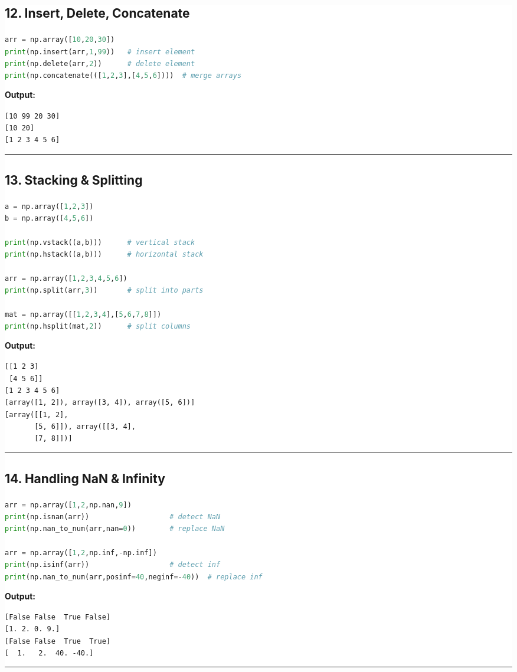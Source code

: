
## 12. Insert, Delete, Concatenate
```python
arr = np.array([10,20,30])
print(np.insert(arr,1,99))   # insert element
print(np.delete(arr,2))      # delete element
print(np.concatenate(([1,2,3],[4,5,6])))  # merge arrays
```
**Output:**
```
[10 99 20 30]
[10 20]
[1 2 3 4 5 6]
```

---

## 13. Stacking & Splitting
```python
a = np.array([1,2,3])
b = np.array([4,5,6])

print(np.vstack((a,b)))      # vertical stack
print(np.hstack((a,b)))      # horizontal stack

arr = np.array([1,2,3,4,5,6])
print(np.split(arr,3))       # split into parts

mat = np.array([[1,2,3,4],[5,6,7,8]])
print(np.hsplit(mat,2))      # split columns
```
**Output:**
```
[[1 2 3]
 [4 5 6]]
[1 2 3 4 5 6]
[array([1, 2]), array([3, 4]), array([5, 6])]
[array([[1, 2],
       [5, 6]]), array([[3, 4],
       [7, 8]])]
```

---

## 14. Handling NaN & Infinity
```python
arr = np.array([1,2,np.nan,9])
print(np.isnan(arr))                   # detect NaN
print(np.nan_to_num(arr,nan=0))        # replace NaN

arr = np.array([1,2,np.inf,-np.inf])
print(np.isinf(arr))                   # detect inf
print(np.nan_to_num(arr,posinf=40,neginf=-40))  # replace inf
```
**Output:**
```
[False False  True False]
[1. 2. 0. 9.]
[False False  True  True]
[  1.   2.  40. -40.]
```

---